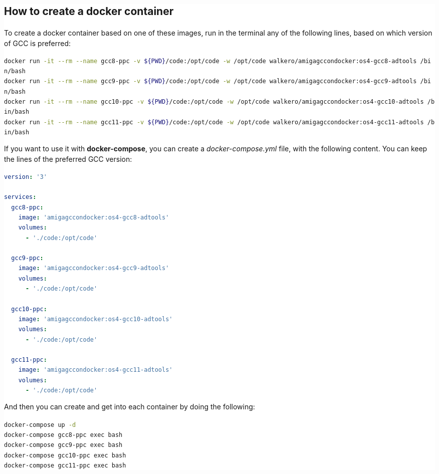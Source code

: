 ## How to create a docker container

To create a docker container based on one of these images, run in the terminal any of the following lines, based on which version of GCC is preferred:

```bash
docker run -it --rm --name gcc8-ppc -v ${PWD}/code:/opt/code -w /opt/code walkero/amigagccondocker:os4-gcc8-adtools /bin/bash
docker run -it --rm --name gcc9-ppc -v ${PWD}/code:/opt/code -w /opt/code walkero/amigagccondocker:os4-gcc9-adtools /bin/bash
docker run -it --rm --name gcc10-ppc -v ${PWD}/code:/opt/code -w /opt/code walkero/amigagccondocker:os4-gcc10-adtools /bin/bash
docker run -it --rm --name gcc11-ppc -v ${PWD}/code:/opt/code -w /opt/code walkero/amigagccondocker:os4-gcc11-adtools /bin/bash
```

If you want to use it with **docker-compose**, you can create a *docker-compose.yml* file, with the following content. You can keep the lines of the preferred GCC version:

```yaml
version: '3'

services:
  gcc8-ppc:
    image: 'amigagccondocker:os4-gcc8-adtools'
    volumes:
      - './code:/opt/code'

  gcc9-ppc:
    image: 'amigagccondocker:os4-gcc9-adtools'
    volumes:
      - './code:/opt/code'

  gcc10-ppc:
    image: 'amigagccondocker:os4-gcc10-adtools'
    volumes:
      - './code:/opt/code'

  gcc11-ppc:
    image: 'amigagccondocker:os4-gcc11-adtools'
    volumes:
      - './code:/opt/code'
```

And then you can create and get into each container by doing the following:

```bash
docker-compose up -d
docker-compose gcc8-ppc exec bash
docker-compose gcc9-ppc exec bash
docker-compose gcc10-ppc exec bash
docker-compose gcc11-ppc exec bash
```
